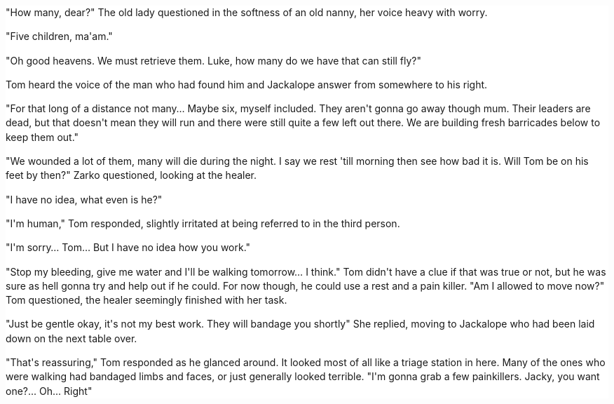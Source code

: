 "How many, dear?" The old lady questioned in the softness of an old nanny, her voice heavy with worry.

"Five children, ma'am."

"Oh good heavens. We must retrieve them. Luke, how many do we have that can still fly?"

Tom heard the voice of the man who had found him and Jackalope answer from somewhere to his right.

"For that long of a distance not many… Maybe six, myself included. They aren't gonna go away though mum. Their leaders are dead, but that doesn't mean they will run and there were still quite a few left out there. We are building fresh barricades below to keep them out."

"We wounded a lot of them, many will die during the night. I say we rest 'till morning then see how bad it is. Will Tom be on his feet by then?" Zarko questioned, looking at the healer.

"I have no idea, what even is he?"

"I'm human," Tom responded, slightly irritated at being referred to in the third person.

"I'm sorry… Tom… But I have no idea how you work."

"Stop my bleeding, give me water and I'll be walking tomorrow… I think." Tom didn't have a clue if that was true or not, but he was sure as hell gonna try and help out if he could. For now though, he could use a rest and a pain killer. "Am I allowed to move now?" Tom questioned, the healer seemingly finished with her task.

"Just be gentle okay, it's not my best work. They will bandage you shortly" She replied, moving to Jackalope who had been laid down on the next table over.

"That's reassuring," Tom responded as he glanced around. It looked most of all like a triage station in here. Many of the ones who were walking had bandaged limbs and faces, or just generally looked terrible. "I'm gonna grab a few painkillers. Jacky, you want one?... Oh... Right"